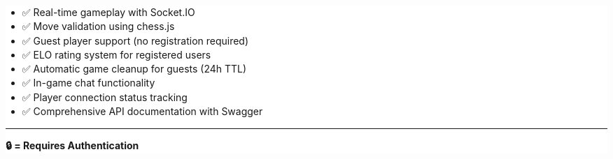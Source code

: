 - ✅ Real-time gameplay with Socket.IO
- ✅ Move validation using chess.js
- ✅ Guest player support (no registration required)
- ✅ ELO rating system for registered users
- ✅ Automatic game cleanup for guests (24h TTL)
- ✅ In-game chat functionality
- ✅ Player connection status tracking
- ✅ Comprehensive API documentation with Swagger

---

**🔒 = Requires Authentication**